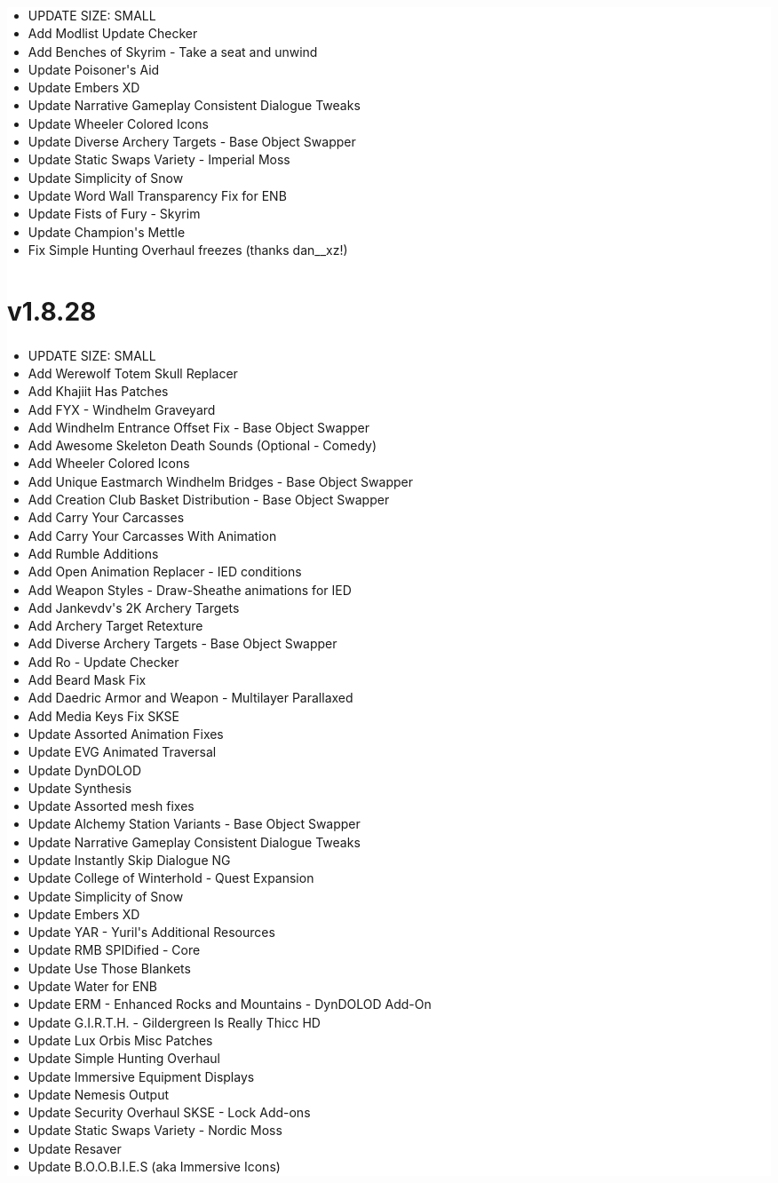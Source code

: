 - UPDATE SIZE: SMALL
- Add Modlist Update Checker
- Add Benches of Skyrim - Take a seat and unwind
- Update Poisoner's Aid
- Update Embers XD
- Update Narrative Gameplay Consistent Dialogue Tweaks
- Update Wheeler Colored Icons
- Update Diverse Archery Targets - Base Object Swapper
- Update Static Swaps Variety - Imperial Moss
- Update Simplicity of Snow
- Update Word Wall Transparency Fix for ENB
- Update Fists of Fury - Skyrim
- Update Champion's Mettle
- Fix Simple Hunting Overhaul freezes (thanks dan\_\_xz!)

# v1.8.28

- UPDATE SIZE: SMALL
- Add Werewolf Totem Skull Replacer
- Add Khajiit Has Patches
- Add FYX - Windhelm Graveyard
- Add Windhelm Entrance Offset Fix - Base Object Swapper
- Add Awesome Skeleton Death Sounds (Optional - Comedy)
- Add Wheeler Colored Icons
- Add Unique Eastmarch Windhelm Bridges - Base Object Swapper
- Add Creation Club Basket Distribution - Base Object Swapper
- Add Carry Your Carcasses
- Add Carry Your Carcasses With Animation
- Add Rumble Additions
- Add Open Animation Replacer - IED conditions
- Add Weapon Styles - Draw-Sheathe animations for IED
- Add Jankevdv's 2K Archery Targets
- Add Archery Target Retexture
- Add Diverse Archery Targets - Base Object Swapper
- Add Ro - Update Checker
- Add Beard Mask Fix
- Add Daedric Armor and Weapon - Multilayer Parallaxed
- Add Media Keys Fix SKSE
- Update Assorted Animation Fixes
- Update EVG Animated Traversal
- Update DynDOLOD
- Update Synthesis
- Update Assorted mesh fixes
- Update Alchemy Station Variants - Base Object Swapper
- Update Narrative Gameplay Consistent Dialogue Tweaks
- Update Instantly Skip Dialogue NG
- Update College of Winterhold - Quest Expansion
- Update Simplicity of Snow
- Update Embers XD
- Update YAR - Yuril's Additional Resources
- Update RMB SPIDified - Core
- Update Use Those Blankets
- Update Water for ENB
- Update ERM - Enhanced Rocks and Mountains - DynDOLOD Add-On
- Update G.I.R.T.H. - Gildergreen Is Really Thicc HD
- Update Lux Orbis Misc Patches
- Update Simple Hunting Overhaul
- Update Immersive Equipment Displays
- Update Nemesis Output
- Update Security Overhaul SKSE - Lock Add-ons
- Update Static Swaps Variety - Nordic Moss
- Update Resaver
- Update B.O.O.B.I.E.S (aka Immersive Icons)